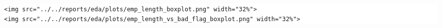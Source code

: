     <img src="../../reports/eda/plots/emp_length_boxplot.png" width="32%">
    <img src="../../reports/eda/plots/emp_length_vs_bad_flag_boxplot.png" width="32%">
</div>
